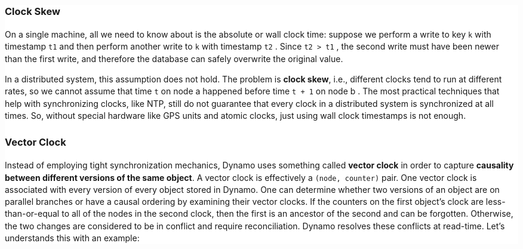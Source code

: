 ### Clock Skew

On a single machine, all we need to know about is the absolute or wall clock time: suppose we perform a write to key `k` with timestamp `t1` and then perform another write to `k` with timestamp `t2` . Since `t2 > t1` , the second write must have been newer than the first write, and therefore the database can safely overwrite the original value.

In a distributed system, this assumption does not hold. The problem is **clock skew**, i.e., different clocks tend to run at different rates, so we cannot assume that time `t` on node a happened before time `t + 1` on node b . The most practical techniques that help with synchronizing clocks, like NTP, still
do not guarantee that every clock in a distributed system is synchronized at
all times. So, without special hardware like GPS units and atomic clocks, just
using wall clock timestamps is not enough.

### Vector Clock

Instead of employing tight synchronization mechanics, Dynamo uses
something called **vector clock** in order to capture **causality between different versions of the same object**. A vector clock is effectively a `(node, counter)` pair. One vector clock is associated with every version of every object stored in Dynamo. One can determine whether two versions of an object are on parallel branches or have a causal ordering by examining their vector clocks. If the counters on the first object’s clock are less-than-or-equal to all of the nodes in the second clock, then the first is an ancestor of the second and can be forgotten. Otherwise, the two changes are considered to
be in conflict and require reconciliation. Dynamo resolves these conflicts at read-time. Let’s understands this with an example:
